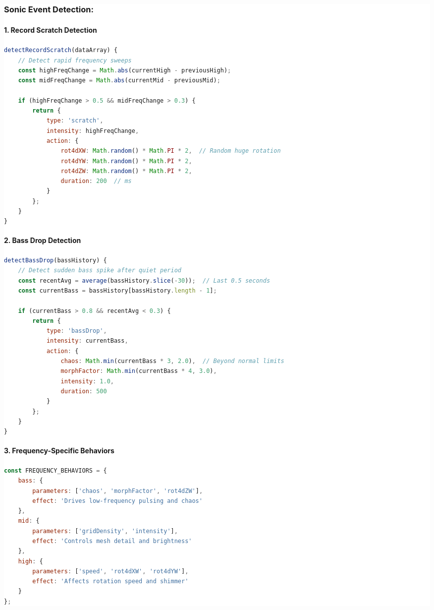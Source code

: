 ### **Sonic Event Detection:**

#### **1. Record Scratch Detection**
```javascript
detectRecordScratch(dataArray) {
    // Detect rapid frequency sweeps
    const highFreqChange = Math.abs(currentHigh - previousHigh);
    const midFreqChange = Math.abs(currentMid - previousMid);

    if (highFreqChange > 0.5 && midFreqChange > 0.3) {
        return {
            type: 'scratch',
            intensity: highFreqChange,
            action: {
                rot4dXW: Math.random() * Math.PI * 2,  // Random huge rotation
                rot4dYW: Math.random() * Math.PI * 2,
                rot4dZW: Math.random() * Math.PI * 2,
                duration: 200  // ms
            }
        };
    }
}
```

#### **2. Bass Drop Detection**
```javascript
detectBassDrop(bassHistory) {
    // Detect sudden bass spike after quiet period
    const recentAvg = average(bassHistory.slice(-30));  // Last 0.5 seconds
    const currentBass = bassHistory[bassHistory.length - 1];

    if (currentBass > 0.8 && recentAvg < 0.3) {
        return {
            type: 'bassDrop',
            intensity: currentBass,
            action: {
                chaos: Math.min(currentBass * 3, 2.0),  // Beyond normal limits
                morphFactor: Math.min(currentBass * 4, 3.0),
                intensity: 1.0,
                duration: 500
            }
        };
    }
}
```

#### **3. Frequency-Specific Behaviors**
```javascript
const FREQUENCY_BEHAVIORS = {
    bass: {
        parameters: ['chaos', 'morphFactor', 'rot4dZW'],
        effect: 'Drives low-frequency pulsing and chaos'
    },
    mid: {
        parameters: ['gridDensity', 'intensity'],
        effect: 'Controls mesh detail and brightness'
    },
    high: {
        parameters: ['speed', 'rot4dXW', 'rot4dYW'],
        effect: 'Affects rotation speed and shimmer'
    }
};
```
